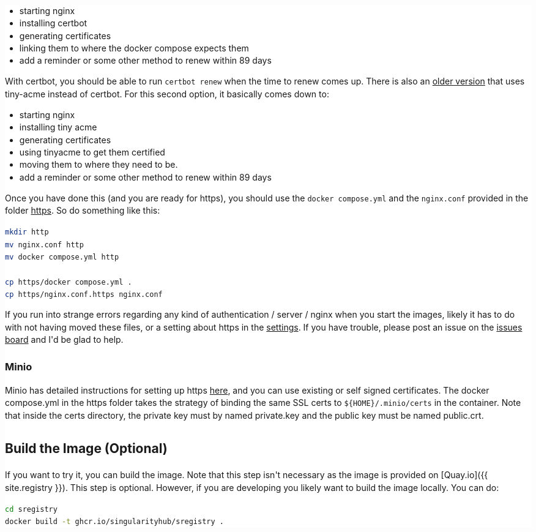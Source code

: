  - starting nginx
 - installing certbot
 - generating certificates
 - linking them to where the docker compose expects them
 - add a reminder or some other method to renew within 89 days

With certbot, you should be able to run `certbot renew` when the time to renew comes up. There is also an [older
version](https://github.com/singularityhub/sregistry/blob/master/scripts/generate_cert_tiny-acme.sh) that uses tiny-acme instead of certbot. For this second option, it basically comes down to:

 - starting nginx
 - installing tiny acme
 - generating certificates
 - using tinyacme to get them certified
 - moving them to where they need to be.
 - add a reminder or some other method to renew within 89 days

Once you have done this (and you are ready for https), you should use the `docker compose.yml` and the `nginx.conf` provided in the folder [https](https://github.com/singularityhub/sregistry/blob/master/https/). So do something like this:

```bash
mkdir http
mv nginx.conf http
mv docker compose.yml http

cp https/docker compose.yml .
cp https/nginx.conf.https nginx.conf
```

If you run into strange errors regarding any kind of authentication / server / nginx when you start the images, likely it has to do with not having moved these files, or a setting about https in the [settings](https://github.com/singularityhub/sregistry/tree/master/shub/settings). If you have trouble, please post an issue on the [issues board](https://www.github.com/singularityhub/sregistry/issues) and I'd be glad to help.

### Minio

Minio has detailed instructions for setting up https [here](https://github.com/minio/minio/tree/master/docs/tls),
and you can use existing or self signed certificates. The docker compose.yml in the https folder takes the
strategy of binding the same SSL certs to `${HOME}/.minio/certs` in the container.
Note that inside the certs directory, the private key must by named private.key and the public key must be named public.crt.

## Build the Image (Optional)
If you want to try it, you can build the image. Note that this step isn't necessary as the image is provided on [Quay.io]({{ site.registry }}). This step is optional. However, if you are developing you likely want to build the image locally. You can do:


```bash
cd sregistry
docker build -t ghcr.io/singularityhub/sregistry .
```
